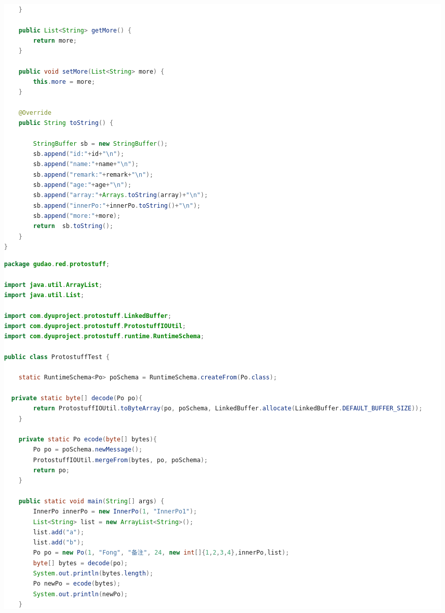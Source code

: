 ```java
    }  
  
    public List<String> getMore() {  
        return more;  
    }  
  
    public void setMore(List<String> more) {  
        this.more = more;  
    }  
    
    @Override  
    public String toString() {  
          
        StringBuffer sb = new StringBuffer();  
        sb.append("id:"+id+"\n");  
        sb.append("name:"+name+"\n");  
        sb.append("remark:"+remark+"\n");  
        sb.append("age:"+age+"\n");  
        sb.append("array:"+Arrays.toString(array)+"\n");  
        sb.append("innerPo:"+innerPo.toString()+"\n");  
        sb.append("more:"+more);  
        return  sb.toString();  
    }       
}  
```



```java
package gudao.red.protostuff;  
  
import java.util.ArrayList;  
import java.util.List;  
  
import com.dyuproject.protostuff.LinkedBuffer;  
import com.dyuproject.protostuff.ProtostuffIOUtil;  
import com.dyuproject.protostuff.runtime.RuntimeSchema;  
  
public class ProtostuffTest {  
      
    static RuntimeSchema<Po> poSchema = RuntimeSchema.createFrom(Po.class);   
   
  private static byte[] decode(Po po){  
        return ProtostuffIOUtil.toByteArray(po, poSchema, LinkedBuffer.allocate(LinkedBuffer.DEFAULT_BUFFER_SIZE));  
    }  
      
    private static Po ecode(byte[] bytes){  
        Po po = poSchema.newMessage();  
        ProtostuffIOUtil.mergeFrom(bytes, po, poSchema);  
        return po;  
    } 
      
    public static void main(String[] args) {  
        InnerPo innerPo = new InnerPo(1, "InnerPo1");  
        List<String> list = new ArrayList<String>();  
        list.add("a");  
        list.add("b");  
        Po po = new Po(1, "Fong", "备注", 24, new int[]{1,2,3,4},innerPo,list);  
        byte[] bytes = decode(po);  
        System.out.println(bytes.length);  
        Po newPo = ecode(bytes);  
        System.out.println(newPo);  
    }  
```